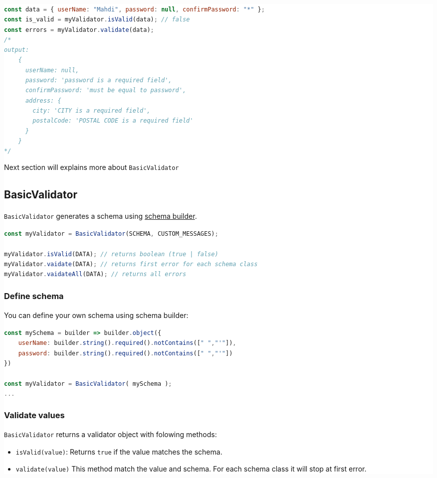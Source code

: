 ```js
const data = { userName: "Mahdi", password: null, confirmPassword: "*" };
const is_valid = myValidator.isValid(data); // false
const errors = myValidator.validate(data);
/*
output:
    {
      userName: null,
      password: 'password is a required field',
      confirmPassword: 'must be equal to password',
      address: {
        city: 'CITY is a required field',
        postalCode: 'POSTAL CODE is a required field'
      }
    }
*/
```

Next section will explains more about `BasicValidator`

## BasicValidator

`BasicValidator` generates a schema using [schema builder](#schema-builder).

```js
const myValidator = BasicValidator(SCHEMA, CUSTOM_MESSAGES);

myValidator.isValid(DATA); // returns boolean (true | false)
myValidator.vaidate(DATA); // returns first error for each schema class
myValidator.vaidateAll(DATA); // returns all errors
```

### Define schema

You can define your own schema using schema builder:

```js
const mySchema = builder => builder.object({
    userName: builder.string().required().notContains([" ","'"]),
    password: builder.string().required().notContains([" ","'"])
})

const myValidator = BasicValidator( mySchema );
...
```

### Validate values

`BasicValidator` returns a validator object with folowing methods:

-   `isValid(value)`:
    Returns `true` if the value matches the schema.

-   `validate(value)`
    This method match the value and schema. For each schema class it will stop at first error.
